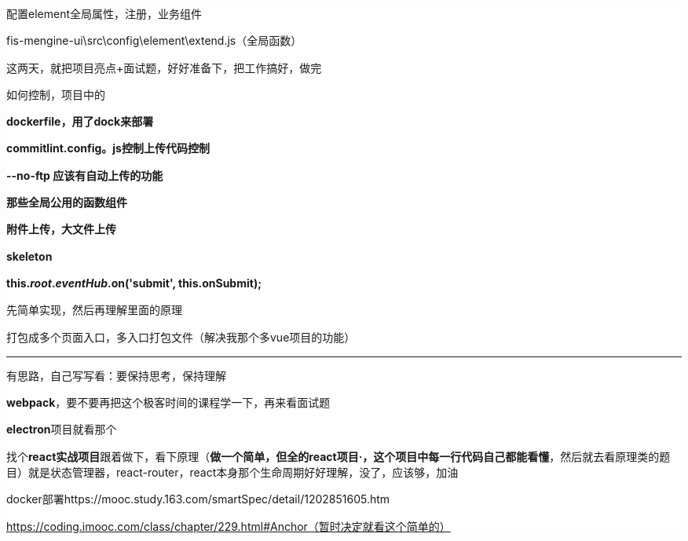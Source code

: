 配置element全局属性，注册，业务组件

fis-mengine-ui\src\config\element\extend.js（全局函数）

这两天，就把项目亮点+面试题，好好准备下，把工作搞好，做完

如何控制，项目中的

**dockerfile，用了dock来部署**

**commitlint.config。js控制上传代码控制**

**--no-ftp 应该有自动上传的功能**

**那些全局公用的函数组件**

**附件上传，大文件上传**

**skeleton**

**this.$root.eventHub.$on('submit', this.onSubmit);**

先简单实现，然后再理解里面的原理

打包成多个页面入口，多入口打包文件（解决我那个多vue项目的功能）

-------

有思路，自己写写看：要保持思考，保持理解

**webpack**，要不要再把这个极客时间的课程学一下，再来看面试题

**electron**项目就看那个

找个**react实战项目**跟着做下，看下原理（**做一个简单，但全的react项目·，这个项目中每一行代码自己都能看懂**，然后就去看原理类的题目）就是状态管理器，react-router，react本身那个生命周期好好理解，没了，应该够，加油

docker部署https://mooc.study.163.com/smartSpec/detail/1202851605.htm

https://coding.imooc.com/class/chapter/229.html#Anchor（暂时决定就看这个简单的）
